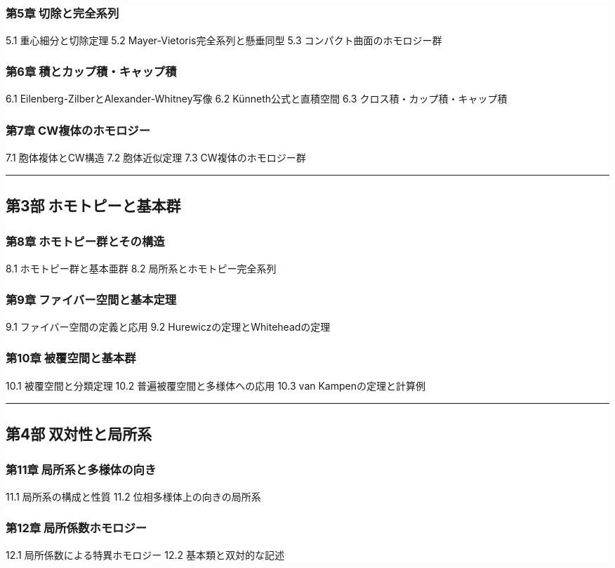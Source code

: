 ### 第5章 切除と完全系列

5.1 重心細分と切除定理
5.2 Mayer-Vietoris完全系列と懸垂同型
5.3 コンパクト曲面のホモロジー群

### 第6章 積とカップ積・キャップ積

6.1 Eilenberg-ZilberとAlexander-Whitney写像
6.2 Künneth公式と直積空間
6.3 クロス積・カップ積・キャップ積

### 第7章 CW複体のホモロジー

7.1 胞体複体とCW構造
7.2 胞体近似定理
7.3 CW複体のホモロジー群

---

## 第3部 ホモトピーと基本群

### 第8章 ホモトピー群とその構造

8.1 ホモトピー群と基本亜群
8.2 局所系とホモトピー完全系列

### 第9章 ファイバー空間と基本定理

9.1 ファイバー空間の定義と応用
9.2 Hurewiczの定理とWhiteheadの定理

### 第10章 被覆空間と基本群

10.1 被覆空間と分類定理
10.2 普遍被覆空間と多様体への応用
10.3 van Kampenの定理と計算例

---

## 第4部 双対性と局所系

### 第11章 局所系と多様体の向き

11.1 局所系の構成と性質
11.2 位相多様体上の向きの局所系

### 第12章 局所係数ホモロジー

12.1 局所係数による特異ホモロジー
12.2 基本類と双対的な記述
